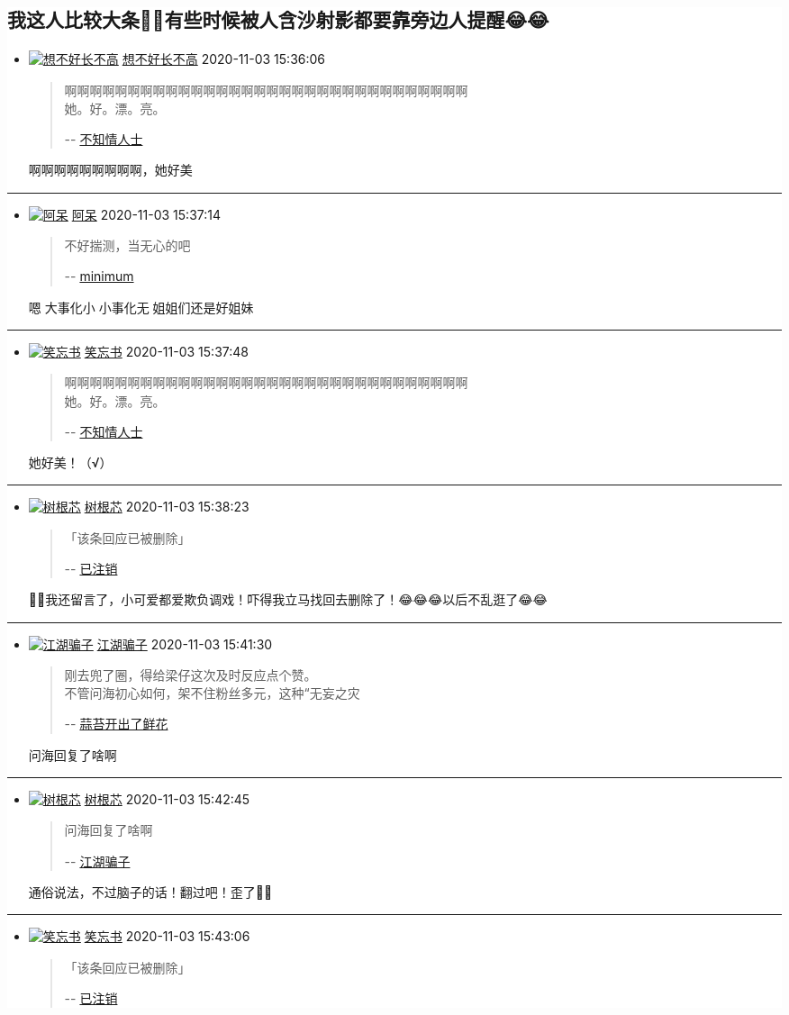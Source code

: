   我这人比较大条🤣🤣有些时候被人含沙射影都要靠旁边人提醒😂😂  
---
* [![想不好长不高](https://img9.doubanio.com/icon/u4098918-4.jpg)](https://www.douban.com/people/4098918/)    [想不好长不高](https://www.douban.com/people/4098918/)    2020-11-03 15:36:06  
  >啊啊啊啊啊啊啊啊啊啊啊啊啊啊啊啊啊啊啊啊啊啊啊啊啊啊啊啊啊啊啊啊  
  >她。好。漂。亮。  
  >
  >-- [不知情人士](https://www.douban.com/people/yiyimemory/)  
  
  啊啊啊啊啊啊啊啊啊，她好美  
---
* [![阿呆](https://img3.doubanio.com/icon/u223579792-1.jpg)](https://www.douban.com/people/223579792/)    [阿呆](https://www.douban.com/people/223579792/)    2020-11-03 15:37:14  
  >不好揣测，当无心的吧  
  >
  >-- [minimum](https://www.douban.com/people/218236166/)  
  
  嗯 大事化小 小事化无 姐姐们还是好姐妹  
---
* [![笑忘书](https://img2.doubanio.com/icon/u40401623-2.jpg)](https://www.douban.com/people/40401623/)    [笑忘书](https://www.douban.com/people/40401623/)    2020-11-03 15:37:48  
  >啊啊啊啊啊啊啊啊啊啊啊啊啊啊啊啊啊啊啊啊啊啊啊啊啊啊啊啊啊啊啊啊  
  >她。好。漂。亮。  
  >
  >-- [不知情人士](https://www.douban.com/people/yiyimemory/)  
  
  她好美！（√）  
---
* [![树根芯](https://img3.doubanio.com/icon/u150517926-1.jpg)](https://www.douban.com/people/150517926/)    [树根芯](https://www.douban.com/people/150517926/)    2020-11-03 15:38:23  
  >「该条回应已被删除」  
  >
  >-- [已注销](https://www.douban.com/people/187860590/)  
  
  🤣🤣我还留言了，小可爱都爱欺负调戏！吓得我立马找回去删除了！😂😂😂以后不乱逛了😂😂  
---
* [![江湖骗子](https://img3.doubanio.com/icon/u216744860-1.jpg)](https://www.douban.com/people/216744860/)    [江湖骗子](https://www.douban.com/people/216744860/)    2020-11-03 15:41:30  
  >刚去兜了圈，得给梁仔这次及时反应点个赞。  
  >不管问海初心如何，架不住粉丝多元，这种“无妄之灾  
  >
  >-- [蒜苔开出了鲜花](https://www.douban.com/people/26765466/)  
  
  问海回复了啥啊  
---
* [![树根芯](https://img3.doubanio.com/icon/u150517926-1.jpg)](https://www.douban.com/people/150517926/)    [树根芯](https://www.douban.com/people/150517926/)    2020-11-03 15:42:45  
  >问海回复了啥啊  
  >
  >-- [江湖骗子](https://www.douban.com/people/216744860/)  
  
  通俗说法，不过脑子的话！翻过吧！歪了🤣🤣  
---
* [![笑忘书](https://img2.doubanio.com/icon/u40401623-2.jpg)](https://www.douban.com/people/40401623/)    [笑忘书](https://www.douban.com/people/40401623/)    2020-11-03 15:43:06  
  >「该条回应已被删除」  
  >
  >-- [已注销](https://www.douban.com/people/187860590/)  
  